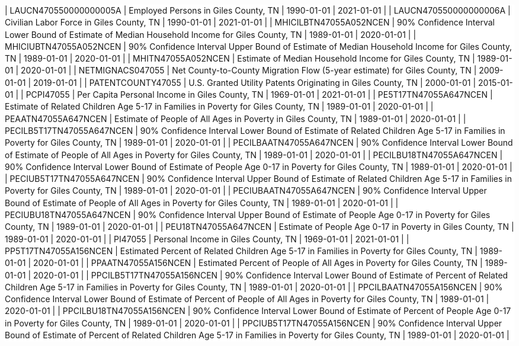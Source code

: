 | LAUCN470550000000005A     | Employed Persons in Giles County, TN                                                                                                                                      | 1990-01-01          | 2021-01-01        |
| LAUCN470550000000006A     | Civilian Labor Force in Giles County, TN                                                                                                                                  | 1990-01-01          | 2021-01-01        |
| MHICILBTN47055A052NCEN    | 90% Confidence Interval Lower Bound of Estimate of Median Household Income for Giles County, TN                                                                           | 1989-01-01          | 2020-01-01        |
| MHICIUBTN47055A052NCEN    | 90% Confidence Interval Upper Bound of Estimate of Median Household Income for Giles County, TN                                                                           | 1989-01-01          | 2020-01-01        |
| MHITN47055A052NCEN        | Estimate of Median Household Income for Giles County, TN                                                                                                                  | 1989-01-01          | 2020-01-01        |
| NETMIGNACS047055          | Net County-to-County Migration Flow (5-year estimate) for Giles County, TN                                                                                                | 2009-01-01          | 2019-01-01        |
| PATENTCOUNTY47055         | U.S. Granted Utility Patents Originating in Giles County, TN                                                                                                              | 2000-01-01          | 2015-01-01        |
| PCPI47055                 | Per Capita Personal Income in Giles County, TN                                                                                                                            | 1969-01-01          | 2021-01-01        |
| PE5T17TN47055A647NCEN     | Estimate of Related Children Age 5-17 in Families in Poverty for Giles County, TN                                                                                         | 1989-01-01          | 2020-01-01        |
| PEAATN47055A647NCEN       | Estimate of People of All Ages in Poverty in Giles County, TN                                                                                                             | 1989-01-01          | 2020-01-01        |
| PECILB5T17TN47055A647NCEN | 90% Confidence Interval Lower Bound of Estimate of Related Children Age 5-17 in Families in Poverty for Giles County, TN                                                  | 1989-01-01          | 2020-01-01        |
| PECILBAATN47055A647NCEN   | 90% Confidence Interval Lower Bound of Estimate of People of All Ages in Poverty for Giles County, TN                                                                     | 1989-01-01          | 2020-01-01        |
| PECILBU18TN47055A647NCEN  | 90% Confidence Interval Lower Bound of Estimate of People Age 0-17 in Poverty for Giles County, TN                                                                        | 1989-01-01          | 2020-01-01        |
| PECIUB5T17TN47055A647NCEN | 90% Confidence Interval Upper Bound of Estimate of Related Children Age 5-17 in Families in Poverty for Giles County, TN                                                  | 1989-01-01          | 2020-01-01        |
| PECIUBAATN47055A647NCEN   | 90% Confidence Interval Upper Bound of Estimate of People of All Ages in Poverty for Giles County, TN                                                                     | 1989-01-01          | 2020-01-01        |
| PECIUBU18TN47055A647NCEN  | 90% Confidence Interval Upper Bound of Estimate of People Age 0-17 in Poverty for Giles County, TN                                                                        | 1989-01-01          | 2020-01-01        |
| PEU18TN47055A647NCEN      | Estimate of People Age 0-17 in Poverty in Giles County, TN                                                                                                                | 1989-01-01          | 2020-01-01        |
| PI47055                   | Personal Income in Giles County, TN                                                                                                                                       | 1969-01-01          | 2021-01-01        |
| PP5T17TN47055A156NCEN     | Estimated Percent of Related Children Age 5-17 in Families in Poverty for Giles County, TN                                                                                | 1989-01-01          | 2020-01-01        |
| PPAATN47055A156NCEN       | Estimated Percent of People of All Ages in Poverty for Giles County, TN                                                                                                   | 1989-01-01          | 2020-01-01        |
| PPCILB5T17TN47055A156NCEN | 90% Confidence Interval Lower Bound of Estimate of Percent of Related Children Age 5-17 in Families in Poverty for Giles County, TN                                       | 1989-01-01          | 2020-01-01        |
| PPCILBAATN47055A156NCEN   | 90% Confidence Interval Lower Bound of Estimate of Percent of People of All Ages in Poverty for Giles County, TN                                                          | 1989-01-01          | 2020-01-01        |
| PPCILBU18TN47055A156NCEN  | 90% Confidence Interval Lower Bound of Estimate of Percent of People Age 0-17 in Poverty for Giles County, TN                                                             | 1989-01-01          | 2020-01-01        |
| PPCIUB5T17TN47055A156NCEN | 90% Confidence Interval Upper Bound of Estimate of Percent of Related Children Age 5-17 in Families in Poverty for Giles County, TN                                       | 1989-01-01          | 2020-01-01        |